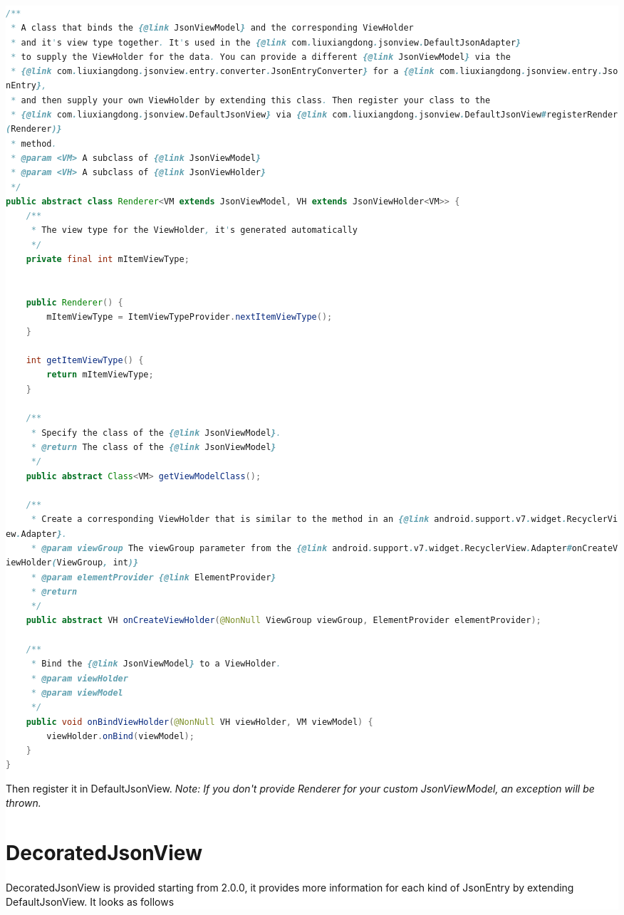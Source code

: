 ```java
/**
 * A class that binds the {@link JsonViewModel} and the corresponding ViewHolder
 * and it's view type together. It's used in the {@link com.liuxiangdong.jsonview.DefaultJsonAdapter}
 * to supply the ViewHolder for the data. You can provide a different {@link JsonViewModel} via the
 * {@link com.liuxiangdong.jsonview.entry.converter.JsonEntryConverter} for a {@link com.liuxiangdong.jsonview.entry.JsonEntry},
 * and then supply your own ViewHolder by extending this class. Then register your class to the
 * {@link com.liuxiangdong.jsonview.DefaultJsonView} via {@link com.liuxiangdong.jsonview.DefaultJsonView#registerRender(Renderer)}
 * method.
 * @param <VM> A subclass of {@link JsonViewModel}
 * @param <VH> A subclass of {@link JsonViewHolder}
 */
public abstract class Renderer<VM extends JsonViewModel, VH extends JsonViewHolder<VM>> {
    /**
     * The view type for the ViewHolder, it's generated automatically
     */
    private final int mItemViewType;


    public Renderer() {
        mItemViewType = ItemViewTypeProvider.nextItemViewType();
    }

    int getItemViewType() {
        return mItemViewType;
    }

    /**
     * Specify the class of the {@link JsonViewModel}.
     * @return The class of the {@link JsonViewModel}
     */
    public abstract Class<VM> getViewModelClass();

    /**
     * Create a corresponding ViewHolder that is similar to the method in an {@link android.support.v7.widget.RecyclerView.Adapter}.
     * @param viewGroup The viewGroup parameter from the {@link android.support.v7.widget.RecyclerView.Adapter#onCreateViewHolder(ViewGroup, int)}
     * @param elementProvider {@link ElementProvider}
     * @return
     */
    public abstract VH onCreateViewHolder(@NonNull ViewGroup viewGroup, ElementProvider elementProvider);

    /**
     * Bind the {@link JsonViewModel} to a ViewHolder.
     * @param viewHolder
     * @param viewModel
     */
    public void onBindViewHolder(@NonNull VH viewHolder, VM viewModel) {
        viewHolder.onBind(viewModel);
    }
}
```
Then register it in DefaultJsonView.
_Note: If you don't provide Renderer for your custom JsonViewModel, an exception will be thrown._
# DecoratedJsonView
DecoratedJsonView is provided starting from 2.0.0, it provides more information for each kind of JsonEntry by extending DefaultJsonView. It looks as follows